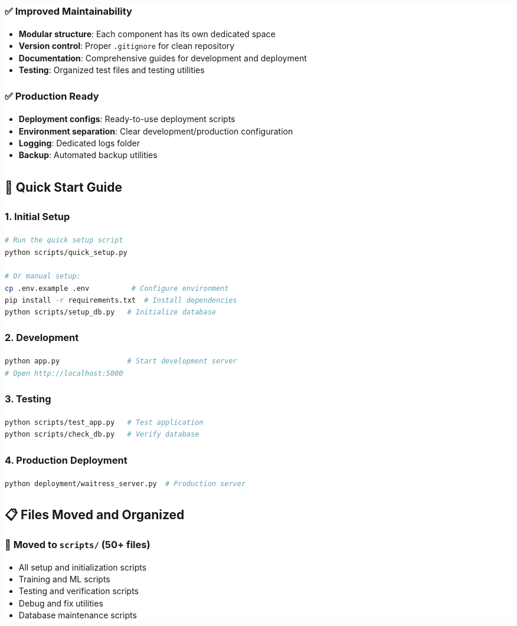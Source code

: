 ### ✅ **Improved Maintainability**
- **Modular structure**: Each component has its own dedicated space
- **Version control**: Proper `.gitignore` for clean repository
- **Documentation**: Comprehensive guides for development and deployment
- **Testing**: Organized test files and testing utilities

### ✅ **Production Ready**
- **Deployment configs**: Ready-to-use deployment scripts
- **Environment separation**: Clear development/production configuration
- **Logging**: Dedicated logs folder
- **Backup**: Automated backup utilities

## 🚀 Quick Start Guide

### 1. **Initial Setup**
```bash
# Run the quick setup script
python scripts/quick_setup.py

# Or manual setup:
cp .env.example .env          # Configure environment
pip install -r requirements.txt  # Install dependencies
python scripts/setup_db.py   # Initialize database
```

### 2. **Development**
```bash
python app.py                # Start development server
# Open http://localhost:5000
```

### 3. **Testing**
```bash
python scripts/test_app.py   # Test application
python scripts/check_db.py   # Verify database
```

### 4. **Production Deployment**
```bash
python deployment/waitress_server.py  # Production server
```

## 📋 Files Moved and Organized

### 📁 **Moved to `scripts/`** (50+ files)
- All setup and initialization scripts
- Training and ML scripts
- Testing and verification scripts
- Debug and fix utilities
- Database maintenance scripts
